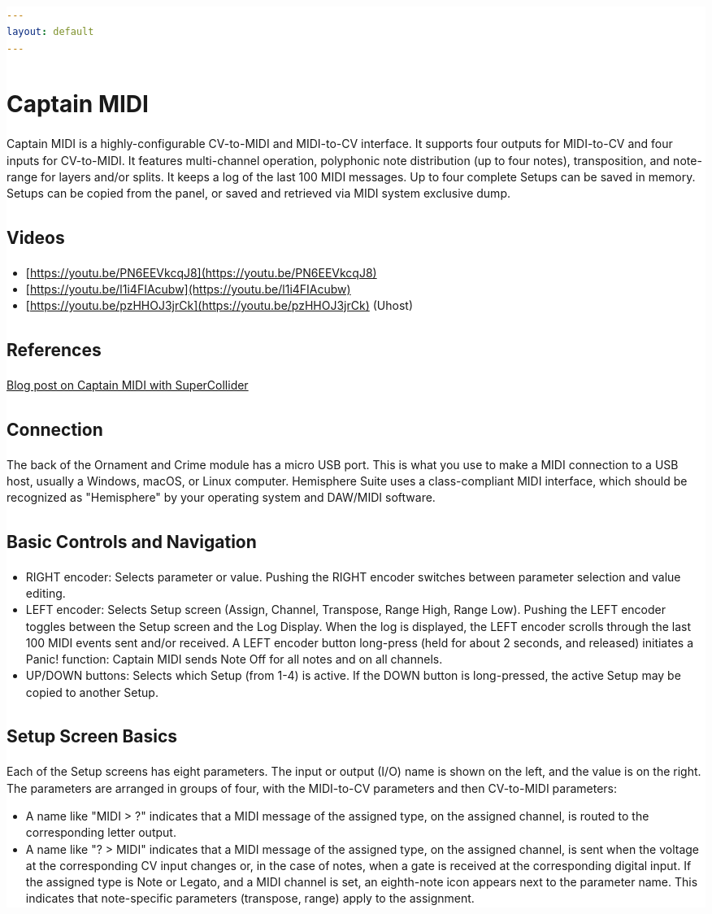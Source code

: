```yaml
---
layout: default
---
```

# Captain MIDI

Captain MIDI is a highly-configurable CV-to-MIDI and MIDI-to-CV interface. It supports four outputs for MIDI-to-CV and four inputs for CV-to-MIDI. It features multi-channel operation, polyphonic note distribution (up to four notes), transposition, and note-range for layers and/or splits. It keeps a log of the last 100 MIDI messages. Up to four complete Setups can be saved in memory. Setups can be copied from the panel, or saved and retrieved via MIDI system exclusive dump.

## Videos
* [https://youtu.be/PN6EEVkcqJ8](https://youtu.be/PN6EEVkcqJ8)
* [https://youtu.be/l1i4FIAcubw](https://youtu.be/l1i4FIAcubw)
* [https://youtu.be/pzHHOJ3jrCk](https://youtu.be/pzHHOJ3jrCk) (Uhost)

## References
[Blog post on Captain MIDI with SuperCollider](https://madskjeldgaard.dk/posts/hemisphere/)

## Connection
The back of the Ornament and Crime module has a micro USB port. This is what you use to make a MIDI connection to a USB host, usually a Windows, macOS, or Linux computer. Hemisphere Suite uses a class-compliant MIDI interface, which should be recognized as "Hemisphere" by your operating system and DAW/MIDI software.

## Basic Controls and Navigation
* RIGHT encoder: Selects parameter or value. Pushing the RIGHT encoder switches between parameter selection and value editing.
* LEFT encoder: Selects Setup screen (Assign, Channel, Transpose, Range High, Range Low). Pushing the LEFT encoder toggles between the Setup screen and the Log Display. When the log is displayed, the LEFT encoder scrolls through the last 100 MIDI events sent and/or received. A LEFT encoder button long-press (held for about 2 seconds, and released) initiates a Panic! function: Captain MIDI sends Note Off for all notes and on all channels.
* UP/DOWN buttons: Selects which Setup (from 1-4) is active. If the DOWN button is long-pressed, the active Setup may be copied to another Setup.

## Setup Screen Basics
Each of the Setup screens has eight parameters. The input or output (I/O) name is shown on the left, and the value is on the right. The parameters are arranged in groups of four, with the MIDI-to-CV parameters and then CV-to-MIDI parameters:

* A name like "MIDI > ?" indicates that a MIDI message of the assigned type, on the assigned channel, is routed to the corresponding letter output.
* A name like "? > MIDI" indicates that a MIDI message of the assigned type, on the assigned channel, is sent when the voltage at the corresponding CV input changes or, in the case of notes, when a gate is received at the corresponding digital input.
If the assigned type is Note or Legato, and a MIDI channel is set, an eighth-note icon appears next to the parameter name. This indicates that note-specific parameters (transpose, range) apply to the assignment.
